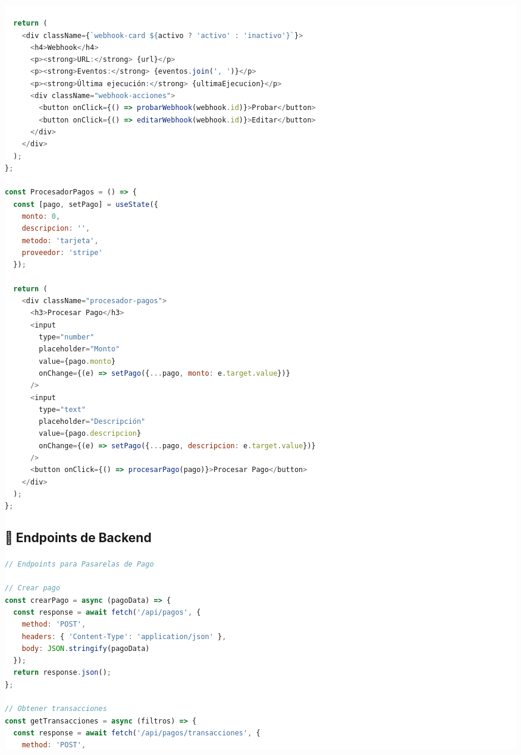 ```javascript
  
  return (
    <div className={`webhook-card ${activo ? 'activo' : 'inactivo'}`}>
      <h4>Webhook</h4>
      <p><strong>URL:</strong> {url}</p>
      <p><strong>Eventos:</strong> {eventos.join(', ')}</p>
      <p><strong>Última ejecución:</strong> {ultimaEjecucion}</p>
      <div className="webhook-acciones">
        <button onClick={() => probarWebhook(webhook.id)}>Probar</button>
        <button onClick={() => editarWebhook(webhook.id)}>Editar</button>
      </div>
    </div>
  );
};

const ProcesadorPagos = () => {
  const [pago, setPago] = useState({
    monto: 0,
    descripcion: '',
    metodo: 'tarjeta',
    proveedor: 'stripe'
  });
  
  return (
    <div className="procesador-pagos">
      <h3>Procesar Pago</h3>
      <input 
        type="number" 
        placeholder="Monto"
        value={pago.monto}
        onChange={(e) => setPago({...pago, monto: e.target.value})}
      />
      <input 
        type="text" 
        placeholder="Descripción"
        value={pago.descripcion}
        onChange={(e) => setPago({...pago, descripcion: e.target.value})}
      />
      <button onClick={() => procesarPago(pago)}>Procesar Pago</button>
    </div>
  );
};
```

## 🔌 Endpoints de Backend

```javascript
// Endpoints para Pasarelas de Pago

// Crear pago
const crearPago = async (pagoData) => {
  const response = await fetch('/api/pagos', {
    method: 'POST',
    headers: { 'Content-Type': 'application/json' },
    body: JSON.stringify(pagoData)
  });
  return response.json();
};

// Obtener transacciones
const getTransacciones = async (filtros) => {
  const response = await fetch('/api/pagos/transacciones', {
    method: 'POST',
```